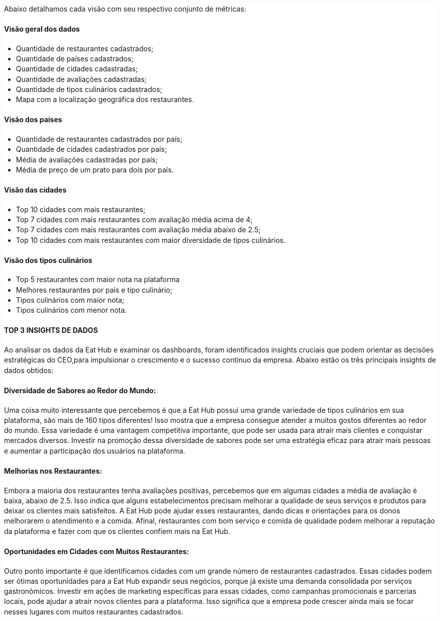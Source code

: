 Abaixo detalhamos cada visão com seu respectivo conjunto de métricas:

#### Visão geral dos dados
- Quantidade de restaurantes cadastrados;
- Quantidade de países cadastrados;
- Quantidade de cidades cadastradas;
- Quantidade de avaliações cadastradas; 
- Quantidade de tipos culinários cadastrados;
- Mapa com a localização geográfica dos restaurantes.

#### Visão dos países
- Quantidade de restaurantes cadastrados por país;
- Quantidade de cidades cadastrados por país;
- Média de avaliações cadastradas por país;
- Média de preço de um prato para dois por país.

#### Visão das cidades
- Top 10 cidades com mais restaurantes;
- Top 7 cidades com mais restaurantes com avaliação média acima de 4;
- Top 7 cidades com mais restaurantes com avaliação média abaixo de 2.5;
- Top 10 cidades com mais restaurantes com maior diversidade de tipos culinários.

#### Visão dos tipos culinários
- Top 5 restaurantes com maior nota na plataforma
- Melhores restaurantes por país e tipo culinário;
- Tipos culinários com maior nota;
- Tipos culinários com menor nota.


#### TOP 3 INSIGHTS DE DADOS

Ao analisar os dados da Eat Hub e examinar os dashboards, foram identificados insights cruciais que podem orientar as decisões estratégicas do CEO,para impulsionar o crescimento e o sucesso contínuo da empresa. Abaixo estão os três principais insights de dados obtidos:

#### Diversidade de Sabores ao Redor do Mundo:
Uma coisa muito interessante que percebemos é que a Eat Hub possui uma grande variedade de tipos culinários em sua plataforma, são mais de 160 tipos diferentes! Isso mostra que a empresa consegue atender a muitos gostos diferentes ao redor do mundo. Essa variedade é uma vantagem competitiva importante, que pode ser usada para atrair mais clientes e conquistar mercados diversos. Investir na promoção dessa diversidade de sabores pode ser uma estratégia eficaz para atrair mais pessoas e aumentar a participação dos usuários na plataforma.

#### Melhorias nos Restaurantes:
Embora a maioria dos restaurantes tenha avaliações positivas, percebemos que em algumas cidades a média de avaliação é baixa, abaixo de 2.5. Isso indica que alguns estabelecimentos precisam melhorar a qualidade de seus serviços e produtos para deixar os clientes mais satisfeitos. A Eat Hub pode ajudar esses restaurantes, dando dicas e orientações para os donos melhorarem o atendimento e a comida. Afinal, restaurantes com bom serviço e comida de qualidade podem melhorar a reputação da plataforma e fazer com que os clientes confiem mais na Eat Hub.

#### Oportunidades em Cidades com Muitos Restaurantes:
Outro ponto importante é que identificamos cidades com um grande número de restaurantes cadastrados. Essas cidades podem ser ótimas oportunidades para a Eat Hub expandir seus negócios, porque já existe uma demanda consolidada por serviços gastronômicos. Investir em ações de marketing específicas para essas cidades, como campanhas promocionais e parcerias locais, pode ajudar a atrair novos clientes para a plataforma. Isso significa que a empresa pode crescer ainda mais se focar nesses lugares com muitos restaurantes cadastrados.
